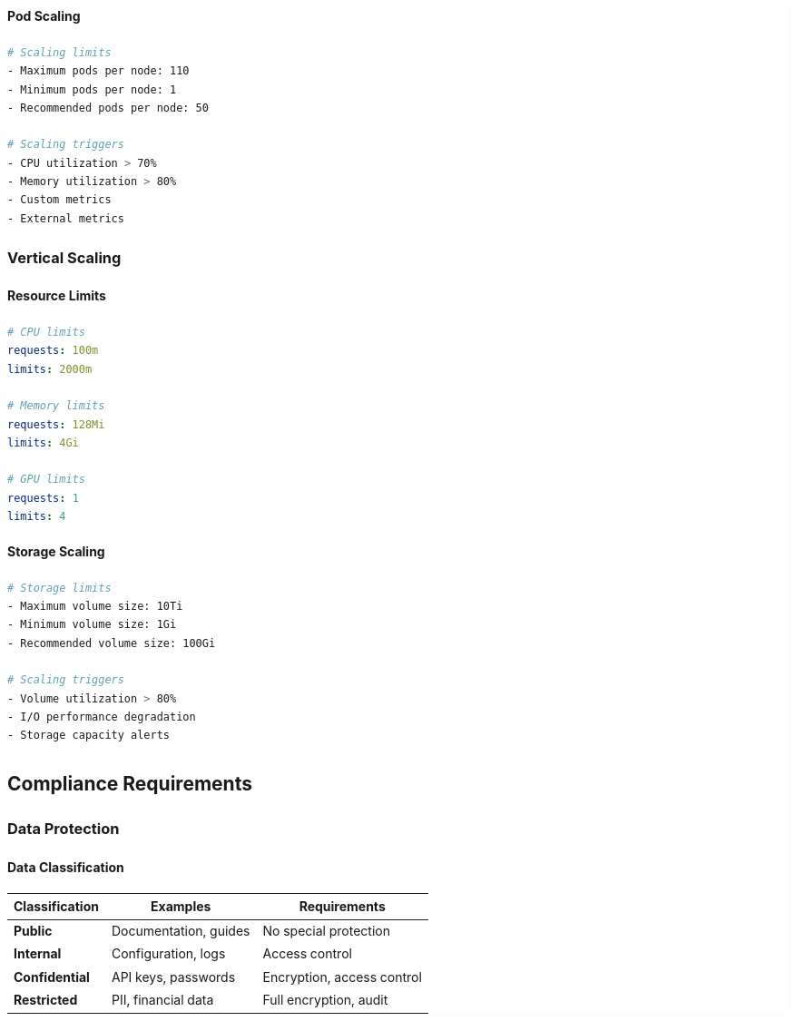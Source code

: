 #### **Pod Scaling**
```bash
# Scaling limits
- Maximum pods per node: 110
- Minimum pods per node: 1
- Recommended pods per node: 50

# Scaling triggers
- CPU utilization > 70%
- Memory utilization > 80%
- Custom metrics
- External metrics
```

### **Vertical Scaling**

#### **Resource Limits**
```yaml
# CPU limits
requests: 100m
limits: 2000m

# Memory limits
requests: 128Mi
limits: 4Gi

# GPU limits
requests: 1
limits: 4
```

#### **Storage Scaling**
```bash
# Storage limits
- Maximum volume size: 10Ti
- Minimum volume size: 1Gi
- Recommended volume size: 100Gi

# Scaling triggers
- Volume utilization > 80%
- I/O performance degradation
- Storage capacity alerts
```

## Compliance Requirements

### **Data Protection**

#### **Data Classification**
| Classification | Examples | Requirements |
|----------------|----------|--------------|
| **Public** | Documentation, guides | No special protection |
| **Internal** | Configuration, logs | Access control |
| **Confidential** | API keys, passwords | Encryption, access control |
| **Restricted** | PII, financial data | Full encryption, audit |
